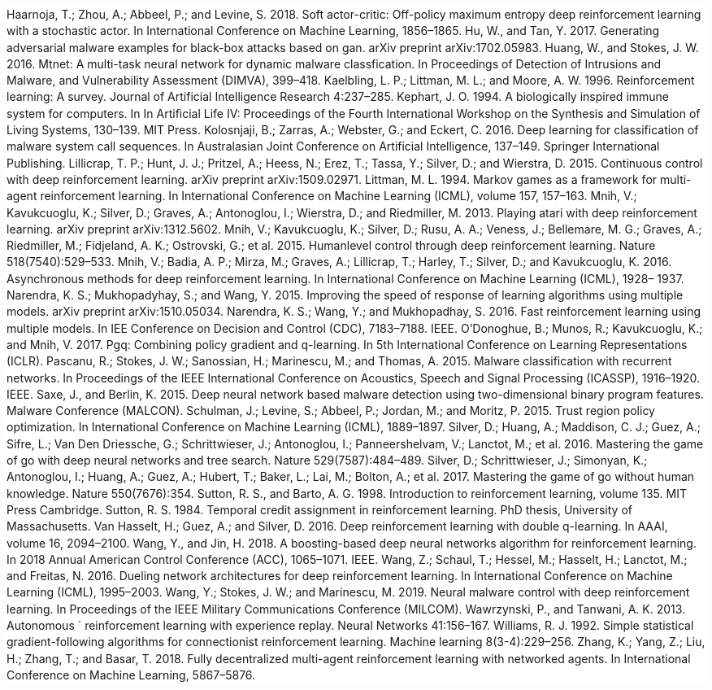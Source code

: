 



Haarnoja, T.; Zhou, A.; Abbeel, P.; and Levine, S. 2018. Soft actor-critic: Off-policy maximum entropy deep reinforcement learning with a stochastic actor. In International Conference on Machine Learning, 1856–1865. Hu, W., and Tan, Y. 2017. Generating adversarial malware examples for black-box attacks based on gan. arXiv preprint arXiv:1702.05983. Huang, W., and Stokes, J. W. 2016. Mtnet: A multi-task neural network for dynamic malware classfication. In Proceedings of Detection of Intrusions and Malware, and Vulnerability Assessment (DIMVA), 399–418. Kaelbling, L. P.; Littman, M. L.; and Moore, A. W. 1996. Reinforcement learning: A survey. Journal of Artificial Intelligence Research 4:237–285. Kephart, J. O. 1994. A biologically inspired immune system for computers. In In Artificial Life IV: Proceedings of the Fourth International Workshop on the Synthesis and Simulation of Living Systems, 130–139. MIT Press. Kolosnjaji, B.; Zarras, A.; Webster, G.; and Eckert, C. 2016. Deep learning for classification of malware system call sequences. In Australasian Joint Conference on Artificial Intelligence, 137–149. Springer International Publishing. Lillicrap, T. P.; Hunt, J. J.; Pritzel, A.; Heess, N.; Erez, T.; Tassa, Y.; Silver, D.; and Wierstra, D. 2015. Continuous control with deep reinforcement learning. arXiv preprint arXiv:1509.02971. Littman, M. L. 1994. Markov games as a framework for multi-agent reinforcement learning. In International Conference on Machine Learning (ICML), volume 157, 157–163. Mnih, V.; Kavukcuoglu, K.; Silver, D.; Graves, A.; Antonoglou, I.; Wierstra, D.; and Riedmiller, M. 2013. Playing atari with deep reinforcement learning. arXiv preprint arXiv:1312.5602. Mnih, V.; Kavukcuoglu, K.; Silver, D.; Rusu, A. A.; Veness, J.; Bellemare, M. G.; Graves, A.; Riedmiller, M.; Fidjeland, A. K.; Ostrovski, G.; et al. 2015. Humanlevel control through deep reinforcement learning. Nature 518(7540):529–533. Mnih, V.; Badia, A. P.; Mirza, M.; Graves, A.; Lillicrap, T.; Harley, T.; Silver, D.; and Kavukcuoglu, K. 2016. Asynchronous methods for deep reinforcement learning. In International Conference on Machine Learning (ICML), 1928– 1937. Narendra, K. S.; Mukhopadyhay, S.; and Wang, Y. 2015. Improving the speed of response of learning algorithms using multiple models. arXiv preprint arXiv:1510.05034. Narendra, K. S.; Wang, Y.; and Mukhopadhay, S. 2016. Fast reinforcement learning using multiple models. In IEE Conference on Decision and Control (CDC), 7183–7188. IEEE. O’Donoghue, B.; Munos, R.; Kavukcuoglu, K.; and Mnih, V. 2017. Pgq: Combining policy gradient and q-learning. In 5th International Conference on Learning Representations (ICLR). Pascanu, R.; Stokes, J. W.; Sanossian, H.; Marinescu, M.; and Thomas, A. 2015. Malware classification with recurrent networks. In Proceedings of the IEEE International Conference on Acoustics, Speech and Signal Processing (ICASSP), 1916–1920. IEEE. Saxe, J., and Berlin, K. 2015. Deep neural network based malware detection using two-dimensional binary program features. Malware Conference (MALCON). Schulman, J.; Levine, S.; Abbeel, P.; Jordan, M.; and Moritz, P. 2015. Trust region policy optimization. In International Conference on Machine Learning (ICML), 1889–1897. Silver, D.; Huang, A.; Maddison, C. J.; Guez, A.; Sifre, L.; Van Den Driessche, G.; Schrittwieser, J.; Antonoglou, I.; Panneershelvam, V.; Lanctot, M.; et al. 2016. Mastering the game of go with deep neural networks and tree search. Nature 529(7587):484–489. Silver, D.; Schrittwieser, J.; Simonyan, K.; Antonoglou, I.; Huang, A.; Guez, A.; Hubert, T.; Baker, L.; Lai, M.; Bolton, A.; et al. 2017. Mastering the game of go without human knowledge. Nature 550(7676):354. Sutton, R. S., and Barto, A. G. 1998. Introduction to reinforcement learning, volume 135. MIT Press Cambridge. Sutton, R. S. 1984. Temporal credit assignment in reinforcement learning. PhD thesis, University of Massachusetts. Van Hasselt, H.; Guez, A.; and Silver, D. 2016. Deep reinforcement learning with double q-learning. In AAAI, volume 16, 2094–2100. Wang, Y., and Jin, H. 2018. A boosting-based deep neural networks algorithm for reinforcement learning. In 2018 Annual American Control Conference (ACC), 1065–1071. IEEE. Wang, Z.; Schaul, T.; Hessel, M.; Hasselt, H.; Lanctot, M.; and Freitas, N. 2016. Dueling network architectures for deep reinforcement learning. In International Conference on Machine Learning (ICML), 1995–2003. Wang, Y.; Stokes, J. W.; and Marinescu, M. 2019. Neural malware control with deep reinforcement learning. In Proceedings of the IEEE Military Communications Conference (MILCOM). Wawrzynski, P., and Tanwani, A. K. 2013. Autonomous ´ reinforcement learning with experience replay. Neural Networks 41:156–167. Williams, R. J. 1992. Simple statistical gradient-following algorithms for connectionist reinforcement learning. Machine learning 8(3-4):229–256. Zhang, K.; Yang, Z.; Liu, H.; Zhang, T.; and Basar, T. 2018. Fully decentralized multi-agent reinforcement learning with networked agents. In International Conference on Machine Learning, 5867–5876.